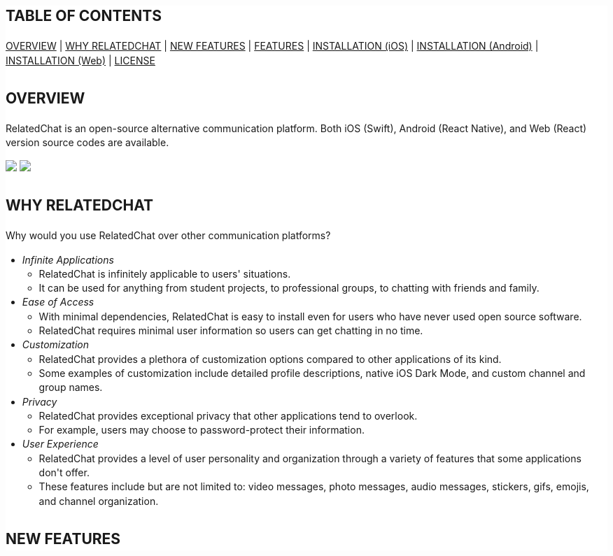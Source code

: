 ## TABLE OF CONTENTS
[OVERVIEW](https://github.com/seankcheema/RelatedChat/blob/main/README.md#overview) | 
[WHY RELATEDCHAT](https://github.com/seankcheema/RelatedChat/blob/main/README.md#why-relatedchat) | 
[NEW FEATURES](https://github.com/seankcheema/RelatedChat/blob/main/README.md#new-features) | 
[FEATURES](https://github.com/seankcheema/RelatedChat/blob/main/README.md#features) | 
[INSTALLATION (iOS)](https://github.com/seankcheema/RelatedChat/blob/main/README.md#installation-ios) | 
[INSTALLATION (Android)](https://github.com/seankcheema/RelatedChat/blob/main/README.md#installation-android) | 
[INSTALLATION (Web)](https://github.com/seankcheema/RelatedChat/blob/main/README.md#installation-web) | 
[LICENSE](https://github.com/seankcheema/RelatedChat/blob/main/README.md#license)

## OVERVIEW

RelatedChat is an open-source alternative communication platform. Both iOS (Swift), Android (React Native), and Web (React) version source codes are available.

<img src="https://related.chat/messenger/web1.png" width="880">

<img src="https://related.chat/messenger/android1.png" width="880">

## WHY RELATEDCHAT

Why would you use RelatedChat over other communication platforms?
- _Infinite Applications_
    - RelatedChat is infinitely applicable to users' situations.
    - It can be used for anything from student projects, to professional groups, to chatting with friends and family.
- _Ease of Access_
    - With minimal dependencies, RelatedChat is easy to install even for users who have never used open source software.
    - RelatedChat requires minimal user information so users can get chatting in no time.
- _Customization_
    - RelatedChat provides a plethora of customization options compared to other applications of its kind.
    - Some examples of customization include detailed profile descriptions, native iOS Dark Mode, and custom channel and group names.
- _Privacy_
    - RelatedChat provides exceptional privacy that other applications tend to overlook.
    - For example, users may choose to password-protect their information.
- _User Experience_
    - RelatedChat provides a level of user personality and organization through a variety of features that some applications don't offer.
    - These features include but are not limited to: video messages, photo messages, audio messages, stickers, gifs, emojis, and channel organization.
    
## NEW FEATURES
